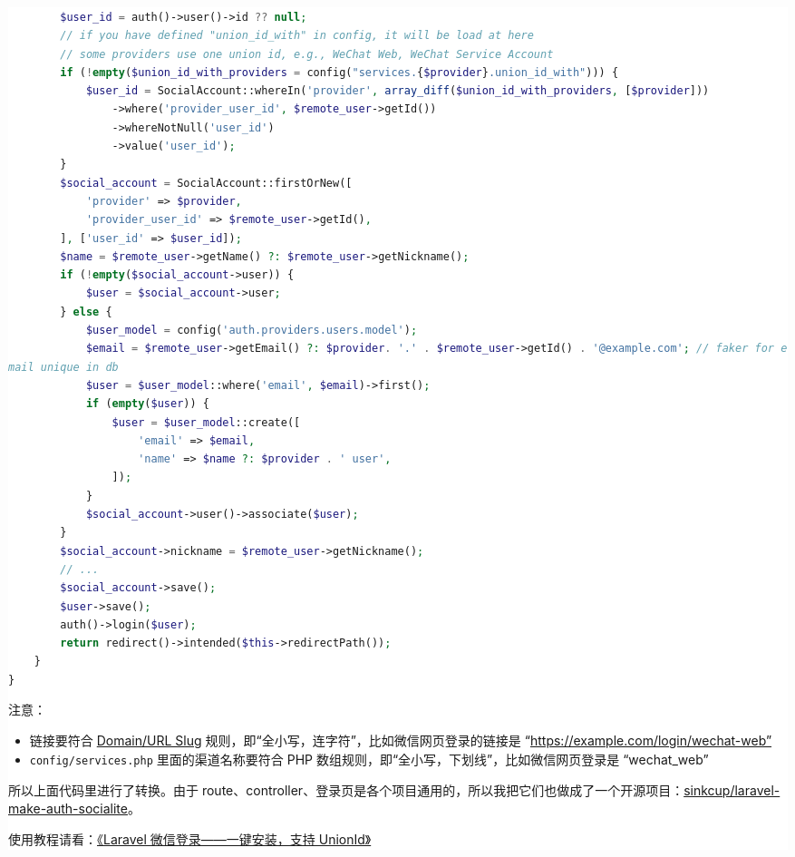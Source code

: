 ```php
        $user_id = auth()->user()->id ?? null;
        // if you have defined "union_id_with" in config, it will be load at here
        // some providers use one union id, e.g., WeChat Web, WeChat Service Account
        if (!empty($union_id_with_providers = config("services.{$provider}.union_id_with"))) {
            $user_id = SocialAccount::whereIn('provider', array_diff($union_id_with_providers, [$provider]))
                ->where('provider_user_id', $remote_user->getId())
                ->whereNotNull('user_id')
                ->value('user_id');
        }
        $social_account = SocialAccount::firstOrNew([
            'provider' => $provider,
            'provider_user_id' => $remote_user->getId(),
        ], ['user_id' => $user_id]);
        $name = $remote_user->getName() ?: $remote_user->getNickname();
        if (!empty($social_account->user)) {
            $user = $social_account->user;
        } else {
            $user_model = config('auth.providers.users.model');
            $email = $remote_user->getEmail() ?: $provider. '.' . $remote_user->getId() . '@example.com'; // faker for email unique in db
            $user = $user_model::where('email', $email)->first();
            if (empty($user)) {
                $user = $user_model::create([
                    'email' => $email,
                    'name' => $name ?: $provider . ' user',
                ]);
            }
            $social_account->user()->associate($user);
        }
        $social_account->nickname = $remote_user->getNickname();
        // ...
        $social_account->save();
        $user->save();
        auth()->login($user);
        return redirect()->intended($this->redirectPath());
    }
}
```

注意：

* 链接要符合 [Domain/URL Slug](https://en.wikipedia.org/wiki/Clean_URL#Slug) 规则，即“全小写，连字符”，比如微信网页登录的链接是 “https://example.com/login/wechat-web”
* `config/services.php` 里面的渠道名称要符合 PHP 数组规则，即“全小写，下划线”，比如微信网页登录是 “wechat_web”

所以上面代码里进行了转换。由于 route、controller、登录页是各个项目通用的，所以我把它们也做成了一个开源项目：[sinkcup/laravel-make-auth-socialite](https://github.com/sinkcup/laravel-make-auth-socialite/blob/master/src/Http/Controllers/SocialiteLoginController.php)。

使用教程请看：[《Laravel 微信登录——一键安装，支持 UnionId》](./laravel-socialite-wechat-login)

